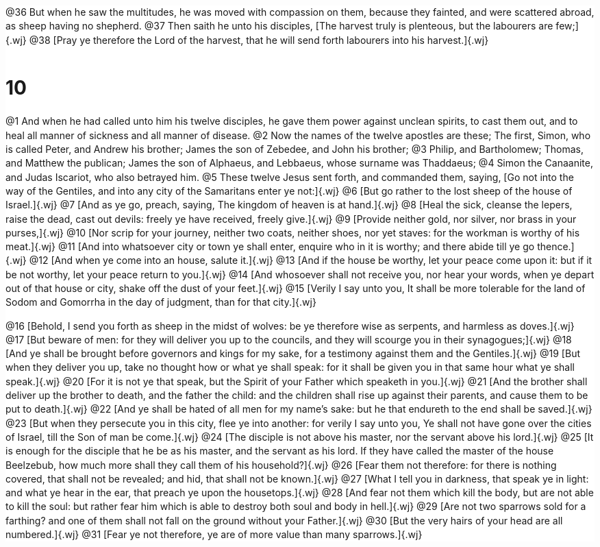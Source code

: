 @36 But when he saw the multitudes, he was moved with compassion on them, because they fainted, and were scattered abroad, as sheep having no shepherd. 
@37 Then saith he unto his disciples, [The harvest truly is plenteous, but the labourers are few;]{.wj} 
@38 [Pray ye therefore the Lord of the harvest, that he will send forth labourers into his harvest.]{.wj} 

# 10 
@1 And when he had called unto him his twelve disciples, he gave them power against unclean spirits, to cast them out, and to heal all manner of sickness and all manner of disease. 
@2 Now the names of the twelve apostles are these; The first, Simon, who is called Peter, and Andrew his brother; James the son of Zebedee, and John his brother; 
@3 Philip, and Bartholomew; Thomas, and Matthew the publican; James the son of Alphaeus, and Lebbaeus, whose surname was Thaddaeus; 
@4 Simon the Canaanite, and Judas Iscariot, who also betrayed him. 
@5 These twelve Jesus sent forth, and commanded them, saying, [Go not into the way of the Gentiles, and into any city of the Samaritans enter ye not:]{.wj} 
@6 [But go rather to the lost sheep of the house of Israel.]{.wj} 
@7 [And as ye go, preach, saying, The kingdom of heaven is at hand.]{.wj} 
@8 [Heal the sick, cleanse the lepers, raise the dead, cast out devils: freely ye have received, freely give.]{.wj} 
@9 [Provide neither gold, nor silver, nor brass in your purses,]{.wj} 
@10 [Nor scrip for your journey, neither two coats, neither shoes, nor yet staves: for the workman is worthy of his meat.]{.wj} 
@11 [And into whatsoever city or town ye shall enter, enquire who in it is worthy; and there abide till ye go thence.]{.wj} 
@12 [And when ye come into an house, salute it.]{.wj} 
@13 [And if the house be worthy, let your peace come upon it: but if it be not worthy, let your peace return to you.]{.wj} 
@14 [And whosoever shall not receive you, nor hear your words, when ye depart out of that house or city, shake off the dust of your feet.]{.wj} 
@15 [Verily I say unto you, It shall be more tolerable for the land of Sodom and Gomorrha in the day of judgment, than for that city.]{.wj} 

@16 [Behold, I send you forth as sheep in the midst of wolves: be ye therefore wise as serpents, and harmless as doves.]{.wj} 
@17 [But beware of men: for they will deliver you up to the councils, and they will scourge you in their synagogues;]{.wj} 
@18 [And ye shall be brought before governors and kings for my sake, for a testimony against them and the Gentiles.]{.wj} 
@19 [But when they deliver you up, take no thought how or what ye shall speak: for it shall be given you in that same hour what ye shall speak.]{.wj} 
@20 [For it is not ye that speak, but the Spirit of your Father which speaketh in you.]{.wj} 
@21 [And the brother shall deliver up the brother to death, and the father the child: and the children shall rise up against their parents, and cause them to be put to death.]{.wj} 
@22 [And ye shall be hated of all men for my name’s sake: but he that endureth to the end shall be saved.]{.wj} 
@23 [But when they persecute you in this city, flee ye into another: for verily I say unto you, Ye shall not have gone over the cities of Israel, till the Son of man be come.]{.wj} 
@24 [The disciple is not above his master, nor the servant above his lord.]{.wj} 
@25 [It is enough for the disciple that he be as his master, and the servant as his lord. If they have called the master of the house Beelzebub, how much more shall they call them of his household?]{.wj} 
@26 [Fear them not therefore: for there is nothing covered, that shall not be revealed; and hid, that shall not be known.]{.wj} 
@27 [What I tell you in darkness, that speak ye in light: and what ye hear in the ear, that preach ye upon the housetops.]{.wj} 
@28 [And fear not them which kill the body, but are not able to kill the soul: but rather fear him which is able to destroy both soul and body in hell.]{.wj} 
@29 [Are not two sparrows sold for a farthing? and one of them shall not fall on the ground without your Father.]{.wj} 
@30 [But the very hairs of your head are all numbered.]{.wj} 
@31 [Fear ye not therefore, ye are of more value than many sparrows.]{.wj} 